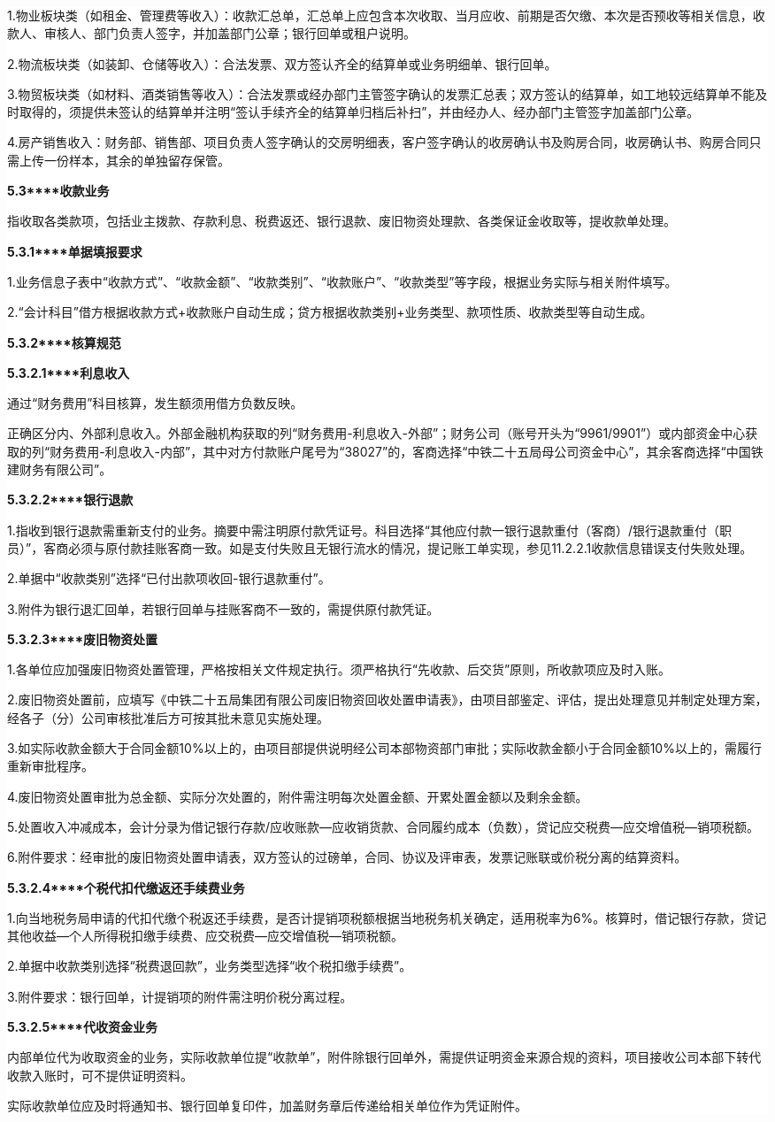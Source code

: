 1.物业板块类（如租金、管理费等收入）：收款汇总单，汇总单上应包含本次收取、当月应收、前期是否欠缴、本次是否预收等相关信息，收款人、审核人、部门负责人签字，并加盖部门公章；银行回单或租户说明。

2.物流板块类（如装卸、仓储等收入）：合法发票、双方签认齐全的结算单或业务明细单、银行回单。

3.物贸板块类（如材料、酒类销售等收入）：合法发票或经办部门主管签字确认的发票汇总表；双方签认的结算单，如工地较远结算单不能及时取得的，须提供未签认的结算单并注明“签认手续齐全的结算单归档后补扫”，并由经办人、经办部门主管签字加盖部门公章。

4.房产销售收入：财务部、销售部、项目负责人签字确认的交房明细表，客户签字确认的收房确认书及购房合同，收房确认书、购房合同只需上传一份样本，其余的单独留存保管。

**5.3****收款业务**

指收取各类款项，包括业主拨款、存款利息、税费返还、银行退款、废旧物资处理款、各类保证金收取等，提收款单处理。

**5.3.1****单据填报要求**

1.业务信息子表中“收款方式”、“收款金额”、“收款类别”、“收款账户”、“收款类型”等字段，根据业务实际与相关附件填写。

2.“会计科目”借方根据收款方式+收款账户自动生成；贷方根据收款类别+业务类型、款项性质、收款类型等自动生成。

**5.3.2****核算规范**

**5.3.2.1****利息收入**

通过“财务费用”科目核算，发生额须用借方负数反映。

正确区分内、外部利息收入。外部金融机构获取的列“财务费用-利息收入-外部”；财务公司（账号开头为“9961/9901”）或内部资金中心获取的列“财务费用-利息收入-内部”，其中对方付款账户尾号为“38027”的，客商选择“中铁二十五局母公司资金中心”，其余客商选择“中国铁建财务有限公司”。

**5.3.2.2****银行退款**

1.指收到银行退款需重新支付的业务。摘要中需注明原付款凭证号。科目选择“其他应付款一银行退款重付（客商）/银行退款重付（职员）”，客商必须与原付款挂账客商一致。如是支付失败且无银行流水的情况，提记账工单实现，参见11.2.2.1收款信息错误支付失败处理。

2.单据中“收款类别”选择“已付出款项收回-银行退款重付”。

3.附件为银行退汇回单，若银行回单与挂账客商不一致的，需提供原付款凭证。

**5.3.2.3****废旧物资处置**

1.各单位应加强废旧物资处置管理，严格按相关文件规定执行。须严格执行“先收款、后交货”原则，所收款项应及时入账。

2.废旧物资处置前，应填写《中铁二十五局集团有限公司废旧物资回收处置申请表》，由项目部鉴定、评估，提出处理意见并制定处理方案，经各子（分）公司审核批准后方可按其批未意见实施处理。

3.如实际收款金额大于合同金额10%以上的，由项目部提供说明经公司本部物资部门审批；实际收款金额小于合同金额10%以上的，需履行重新审批程序。

4.废旧物资处置审批为总金额、实际分次处置的，附件需注明每次处置金额、开累处置金额以及剩余金额。

5.处置收入冲减成本，会计分录为借记银行存款/应收账款—应收销货款、合同履约成本（负数），贷记应交税费—应交增值税—销项税额。

6.附件要求：经审批的废旧物资处置申请表，双方签认的过磅单，合同、协议及评审表，发票记账联或价税分离的结算资料。

**5.3.2.4****个税代扣代缴返还手续费业务**

1.向当地税务局申请的代扣代缴个税返还手续费，是否计提销项税额根据当地税务机关确定，适用税率为6%。核算时，借记银行存款，贷记其他收益—个人所得税扣缴手续费、应交税费—应交增值税—销项税额。

2.单据中收款类别选择“税费退回款”，业务类型选择“收个税扣缴手续费”。

3.附件要求：银行回单，计提销项的附件需注明价税分离过程。

**5.3.2.5****代收资金业务**

内部单位代为收取资金的业务，实际收款单位提“收款单”，附件除银行回单外，需提供证明资金来源合规的资料，项目接收公司本部下转代收款入账时，可不提供证明资料。

实际收款单位应及时将通知书、银行回单复印件，加盖财务章后传递给相关单位作为凭证附件。
